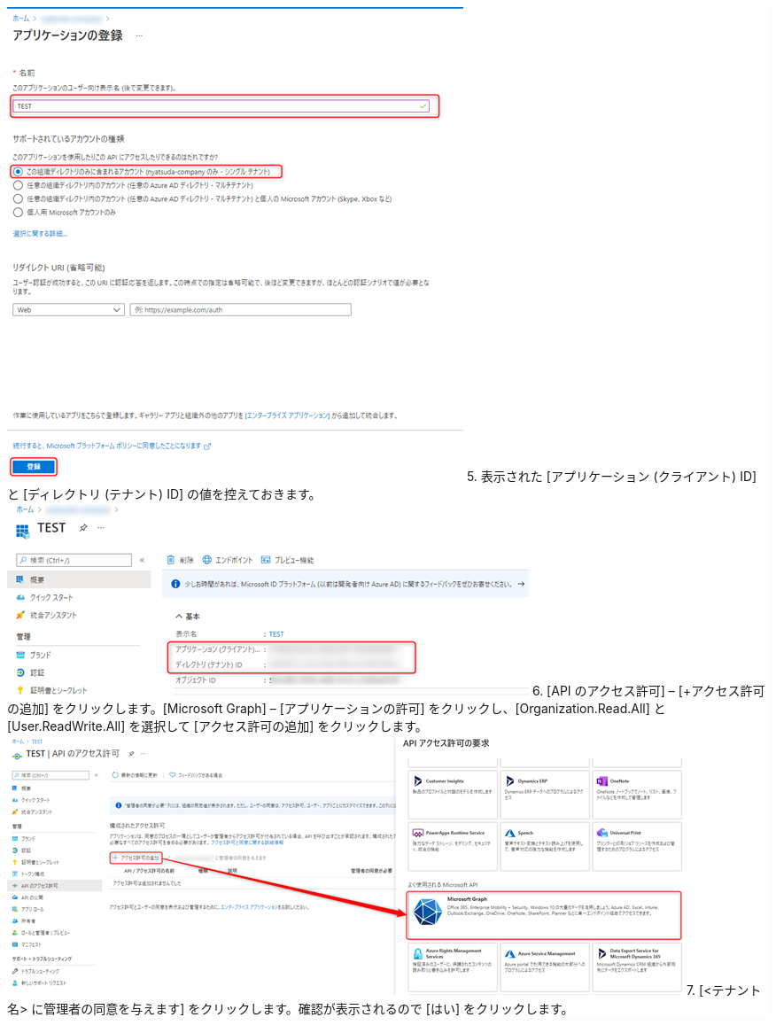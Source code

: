    ![](./operating-license-with-microsoft-graph/image1.png)
5. 表示された [アプリケーション (クライアント) ID] と [ディレクトリ (テナント) ID] の値を控えておきます。
   ![](./operating-license-with-microsoft-graph/image2.png)
6. [API のアクセス許可] – [+アクセス許可の追加] をクリックします。[Microsoft Graph] – [アプリケーションの許可] をクリックし、[Organization.Read.All] と [User.ReadWrite.All] を選択して [アクセス許可の追加] をクリックします。
   ![](./operating-license-with-microsoft-graph/image3.png)
7. [<テナント名> に管理者の同意を与えます] をクリックします。確認が表示されるので [はい] をクリックします。
